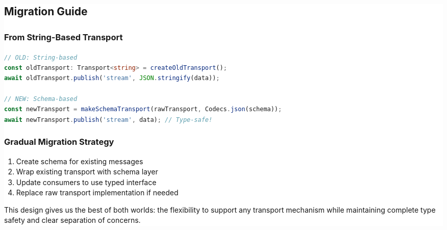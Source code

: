 ## Migration Guide

### From String-Based Transport

```typescript
// OLD: String-based
const oldTransport: Transport<string> = createOldTransport();
await oldTransport.publish('stream', JSON.stringify(data));

// NEW: Schema-based
const newTransport = makeSchemaTransport(rawTransport, Codecs.json(schema));
await newTransport.publish('stream', data); // Type-safe!
```

### Gradual Migration Strategy

1. Create schema for existing messages
2. Wrap existing transport with schema layer
3. Update consumers to use typed interface
4. Replace raw transport implementation if needed

This design gives us the best of both worlds: the flexibility to support any transport mechanism while maintaining complete type safety and clear separation of concerns.
